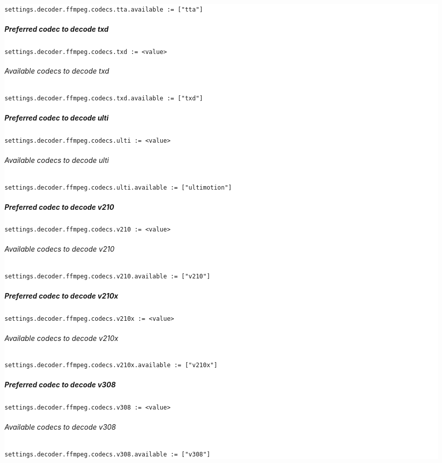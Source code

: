 ```liquidsoap
settings.decoder.ffmpeg.codecs.tta.available := ["tta"]
```

##### Preferred codec to decode txd

```liquidsoap
settings.decoder.ffmpeg.codecs.txd := <value>
```

###### Available codecs to decode txd

```liquidsoap
settings.decoder.ffmpeg.codecs.txd.available := ["txd"]
```

##### Preferred codec to decode ulti

```liquidsoap
settings.decoder.ffmpeg.codecs.ulti := <value>
```

###### Available codecs to decode ulti

```liquidsoap
settings.decoder.ffmpeg.codecs.ulti.available := ["ultimotion"]
```

##### Preferred codec to decode v210

```liquidsoap
settings.decoder.ffmpeg.codecs.v210 := <value>
```

###### Available codecs to decode v210

```liquidsoap
settings.decoder.ffmpeg.codecs.v210.available := ["v210"]
```

##### Preferred codec to decode v210x

```liquidsoap
settings.decoder.ffmpeg.codecs.v210x := <value>
```

###### Available codecs to decode v210x

```liquidsoap
settings.decoder.ffmpeg.codecs.v210x.available := ["v210x"]
```

##### Preferred codec to decode v308

```liquidsoap
settings.decoder.ffmpeg.codecs.v308 := <value>
```

###### Available codecs to decode v308

```liquidsoap
settings.decoder.ffmpeg.codecs.v308.available := ["v308"]
```
